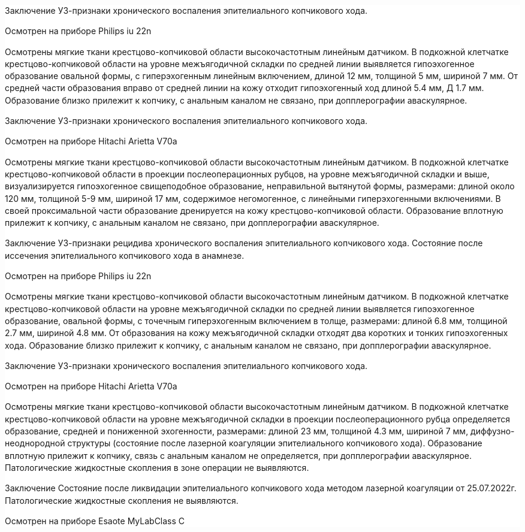 Заключение УЗ-признаки хронического воспаления эпителиального копчикового хода.



Осмотрен на приборе Philips iu 22n 

Осмотрены мягкие ткани крестцово-копчиковой области высокочастотным линейным датчиком. В подкожной клетчатке крестцово-копчиковой области на уровне межъягодичной складки по средней линии выявляется гипоэхогенное образование овальной формы, с гиперэхогенным линейным включением, длиной 12 мм, толщиной 5 мм, шириной 7 мм. От средней части образования вправо от средней линии на кожу отходит гипоэхогенный ход длиной 5.4 мм, Д 1.7 мм. Образование близко прилежит к копчику, с анальным каналом не связано, при допплерографии аваскулярное.

Заключение УЗ-признаки хронического воспаления эпителиального копчикового хода.



Осмотрен на приборе Hitachi Arietta V70a

Осмотрены мягкие ткани крестцово-копчиковой области высокочастотным линейным датчиком. В подкожной клетчатке крестцово-копчиковой области в проекции послеоперационных рубцов, на уровне межъягодичной складки и выше, визуализируется гипоэхогенное свищеподобное образование, неправильной вытянутой формы, размерами: длиной около 120 мм, толщиной 5-9 мм, шириной 17 мм, содержимое негомогенное, с линейными гиперэхогенными включениями. В своей проксимальной части образование дренируется на кожу крестцово-копчиковой области. Образование вплотную прилежит к копчику, с анальным каналом не связано, при допплерографии аваскулярное. 


Заключение УЗ-признаки рецидива хронического воспаления эпителиального копчикового хода. Состояние после иссечения эпителиального копчикового хода в анамнезе.



Осмотрен на приборе Philips iu 22n 

Осмотрены мягкие ткани крестцово-копчиковой области высокочастотным линейным датчиком. В подкожной клетчатке крестцово-копчиковой области на уровне межъягодичной складки по средней линии выявляется гипоэхогенное образование, овальной формы, с точечным гиперэхогенным включением в толще, размерами: длиной 6.8 мм, толщиной 2.7 мм, шириной 4.8 мм. От образования на кожу межъягодичной складки отходят два коротких и тонких гипоэхогенных хода. Образование близко прилежит к копчику, с анальным каналом не связано, при допплерографии аваскулярное. 

Заключение УЗ-признаки хронического воспаления эпителиального копчикового хода.



Осмотрен на приборе Hitachi Arietta V70a

Осмотрены мягкие ткани крестцово-копчиковой области высокочастотным линейным датчиком. В подкожной клетчатке крестцово-копчиковой области на уровне межъягодичной складки в проекции послеоперационного рубца определяется образование, средней и пониженной эхогенности, размерами: длиной 23 мм, толщиной 4.3 мм, шириной 7 мм, диффузно-неоднородной структуры (состояние после лазерной коагуляции эпителиального копчикового хода). Образование вплотную прилежит к копчику, связь с анальным каналом не определяется, при допплерографии аваскулярное. 
Патологические жидкостные скопления в зоне операции не выявляются. 

Заключение Состояние после ликвидации эпителиального копчикового хода методом лазерной коагуляции от 25.07.2022г. Патологические жидкостные скопления не выявляются.



Осмотрен на приборе Esaote MyLabClass C
